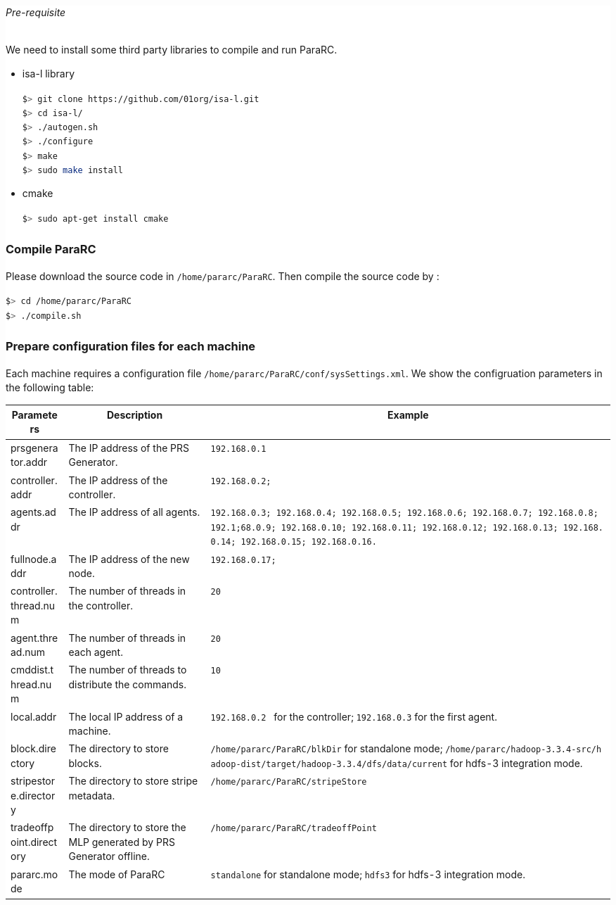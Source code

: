 ###### Pre-requisite

We need to install some third party libraries to compile and run ParaRC.

* isa-l library

  ```bash
  $> git clone https://github.com/01org/isa-l.git
  $> cd isa-l/
  $> ./autogen.sh
  $> ./configure
  $> make
  $> sudo make install
  ```

* cmake

  ```bash
  $> sudo apt-get install cmake
  ```

### Compile ParaRC

Please download the source code in `/home/pararc/ParaRC`.  Then compile the source code by :

```bash
$> cd /home/pararc/ParaRC
$> ./compile.sh
```

### Prepare configuration files for each machine

Each machine requires a configuration file `/home/pararc/ParaRC/conf/sysSettings.xml`. We show the configruation parameters in the following table:

| Parameters              | Description                                                  | Example                                                      |
| ----------------------- | ------------------------------------------------------------ | ------------------------------------------------------------ |
| prsgenerator.addr       | The IP address of the PRS Generator.                         | `192.168.0.1`                                                |
| controller.addr         | The IP address of the controller.                            | `192.168.0.2;`                                               |
| agents.addr             | The IP address of all agents.                                | `192.168.0.3; 192.168.0.4; 192.168.0.5; 192.168.0.6; 192.168.0.7; 192.168.0.8; 192.1;68.0.9; 192.168.0.10; 192.168.0.11; 192.168.0.12; 192.168.0.13; 192.168.0.14; 192.168.0.15; 192.168.0.16.` |
| fullnode.addr           | The IP address of the new node.                              | `192.168.0.17;`                                              |
| controller.thread.num   | The number of threads in the controller.                     | `20`                                                         |
| agent.thread.num        | The number of threads in each agent.                         | `20`                                                         |
| cmddist.thread.num      | The number of threads to distribute the commands.            | `10`                                                         |
| local.addr              | The local IP address of a machine.                           | `192.168.0.2 ` for the controller; `192.168.0.3` for the first agent. |
| block.directory         | The directory to store blocks.                               | `/home/pararc/ParaRC/blkDir` for standalone mode; `/home/pararc/hadoop-3.3.4-src/hadoop-dist/target/hadoop-3.3.4/dfs/data/current` for hdfs-3 integration mode. |
| stripestore.directory   | The directory to store stripe metadata.                      | `/home/pararc/ParaRC/stripeStore`                            |
| tradeoffpoint.directory | The directory to store the MLP generated by PRS Generator offline. | `/home/pararc/ParaRC/tradeoffPoint`                          |
| pararc.mode             | The mode of ParaRC                                           | `standalone` for standalone mode; `hdfs3` for hdfs-3 integration mode. |
